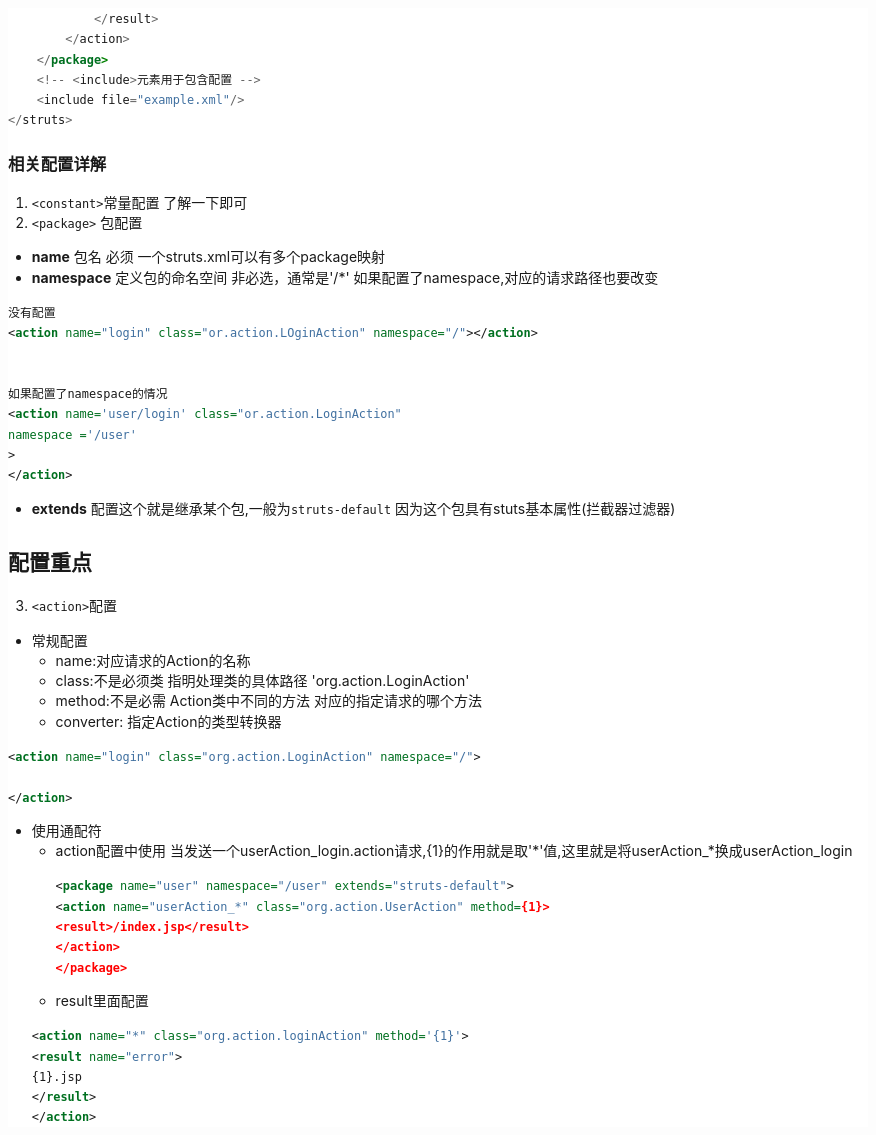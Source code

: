```java
            </result>
        </action>
    </package>
    <!-- <include>元素用于包含配置 -->
    <include file="example.xml"/>
</struts>

```
### 相关配置详解
1. `<constant>`常量配置 了解一下即可
2. `<package>` 包配置 
  - **name** 包名 必须 一个struts.xml可以有多个package映射
  - **namespace** 定义包的命名空间 非必选，通常是'/*' 如果配置了namespace,对应的请求路径也要改变
  ```xml
  没有配置
  <action name="login" class="or.action.LOginAction" namespace="/"></action>


  如果配置了namespace的情况
  <action name='user/login' class="or.action.LoginAction"
  namespace ='/user'
  >
  </action>
  ```
  -  **extends** 配置这个就是继承某个包,一般为`struts-default` 因为这个包具有stuts基本属性(拦截器过滤器)

<h2>配置重点</h2>

3. `<action>`配置
- 常规配置
  - name:对应请求的Action的名称
  - class:不是必须类 指明处理类的具体路径 'org.action.LoginAction'
  - method:不是必需 Action类中不同的方法 对应的指定请求的哪个方法
  - converter: 指定Action的类型转换器

```xml
<action name="login" class="org.action.LoginAction" namespace="/">

</action>
```
- 使用通配符
  - action配置中使用
当发送一个userAction_login.action请求,{1}的作用就是取'*'值,这里就是将userAction_*换成userAction_login
    ```xml
    <package name="user" namespace="/user" extends="struts-default">
    <action name="userAction_*" class="org.action.UserAction" method={1}>
    <result>/index.jsp</result>
    </action>
    </package>
    ```
  - result里面配置
  ```xml
  <action name="*" class="org.action.loginAction" method='{1}'>
  <result name="error">
  {1}.jsp
  </result>
  </action>
  ```

